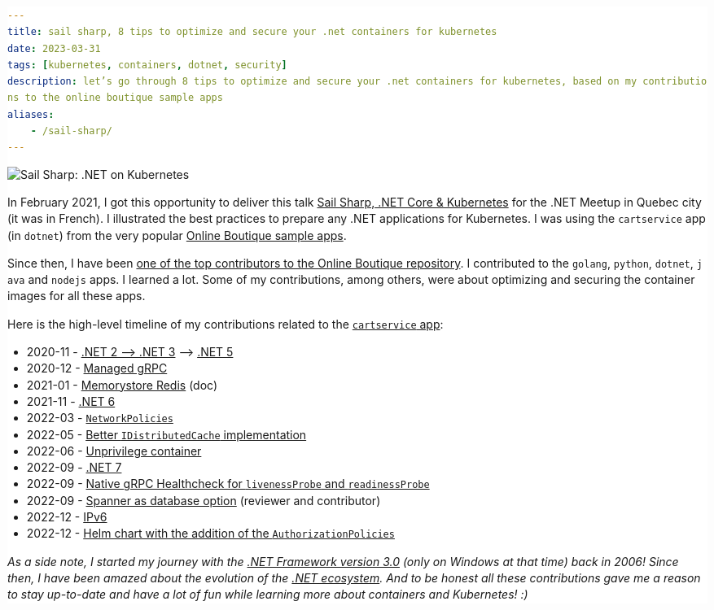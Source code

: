 ```yaml
---
title: sail sharp, 8 tips to optimize and secure your .net containers for kubernetes
date: 2023-03-31
tags: [kubernetes, containers, dotnet, security]
description: let’s go through 8 tips to optimize and secure your .net containers for kubernetes, based on my contributions to the online boutique sample apps
aliases:
    - /sail-sharp/
---
```

![Sail Sharp: .NET on Kubernetes](https://github.com/mathieu-benoit/my-images/raw/main/sail-sharp.png)

In February 2021, I got this opportunity to deliver this talk [Sail Sharp, .NET Core & Kubernetes](https://www.youtube.com/watch?v=FqwjSZqpJs8) for the .NET Meetup in Quebec city (it was in French). I illustrated the best practices to prepare any .NET applications for Kubernetes. I was using the `cartservice` app (in `dotnet`) from the very popular [Online Boutique sample apps](https://github.com/GoogleCloudPlatform/microservices-demo).

Since then, I have been [one of the top contributors to the Online Boutique repository](https://github.com/GoogleCloudPlatform/microservices-demo/pulls?q=is%3Apr+author%3Amathieu-benoit+is%3Aclosed). I contributed to the `golang`, `python`, `dotnet`, `java` and `nodejs` apps. I learned a lot. Some of my contributions, among others, were about optimizing and securing the container images for all these apps.

Here is the high-level timeline of my contributions related to the [`cartservice` app](https://github.com/GoogleCloudPlatform/microservices-demo/tree/main/src/cartservice):
- 2020-11 - [.NET 2 --> .NET 3](https://github.com/GoogleCloudPlatform/microservices-demo/pull/435) --> [.NET 5](https://github.com/GoogleCloudPlatform/microservices-demo/pull/445)
- 2020-12 - [Managed gRPC](https://github.com/GoogleCloudPlatform/microservices-demo/pull/454)
- 2021-01 - [Memorystore Redis](https://github.com/GoogleCloudPlatform/microservices-demo/pull/505) (doc)
- 2021-11 - [.NET 6](https://github.com/GoogleCloudPlatform/microservices-demo/pull/629)
- 2022-03 - [`NetworkPolicies`](https://github.com/GoogleCloudPlatform/microservices-demo/pull/778)
- 2022-05 - [Better `IDistributedCache` implementation](https://github.com/GoogleCloudPlatform/microservices-demo/pull/838)
- 2022-06 - [Unprivilege container](https://github.com/GoogleCloudPlatform/microservices-demo/pull/848)
- 2022-09 - [.NET 7](https://github.com/GoogleCloudPlatform/microservices-demo/pull/1008)
- 2022-09 - [Native gRPC Healthcheck for `livenessProbe` and `readinessProbe`](https://github.com/GoogleCloudPlatform/microservices-demo/pull/1102)
- 2022-09 - [Spanner as database option](https://github.com/GoogleCloudPlatform/microservices-demo/pull/1109) (reviewer and contributor)
- 2022-12 - [IPv6](https://github.com/GoogleCloudPlatform/microservices-demo/pull/1340)
- 2022-12 - [Helm chart with the addition of the `AuthorizationPolicies`](https://github.com/GoogleCloudPlatform/microservices-demo/pull/1353)

_As a side note, I started my journey with the [.NET Framework version 3.0](https://en.wikipedia.org/wiki/.NET_Framework_version_history#.NET_Framework_3.0) (only on Windows at that time) back in 2006! Since then, I have been amazed about the evolution of the [.NET ecosystem](https://dotnetfoundation.org/). And to be honest all these contributions gave me a reason to stay up-to-date and have a lot of fun while learning more about containers and Kubernetes! :)_
